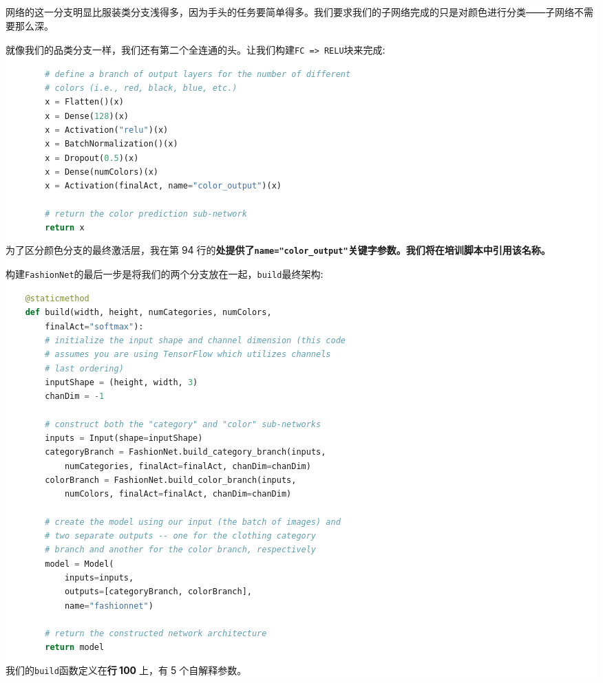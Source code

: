 网络的这一分支明显比服装类分支浅得多，因为手头的任务要简单得多。我们要求我们的子网络完成的只是对颜色进行分类——子网络不需要那么深。

就像我们的品类分支一样，我们还有第二个全连通的头。让我们构建`FC => RELU`块来完成:

```py
		# define a branch of output layers for the number of different
		# colors (i.e., red, black, blue, etc.)
		x = Flatten()(x)
		x = Dense(128)(x)
		x = Activation("relu")(x)
		x = BatchNormalization()(x)
		x = Dropout(0.5)(x)
		x = Dense(numColors)(x)
		x = Activation(finalAct, name="color_output")(x)

		# return the color prediction sub-network
		return x

```

为了区分颜色分支的最终激活层，我在第 94 行的**处提供了`name="color_output"`关键字参数。我们将在培训脚本中引用该名称。**

构建`FashionNet`的最后一步是将我们的两个分支放在一起，`build`最终架构:

```py
	@staticmethod
	def build(width, height, numCategories, numColors,
		finalAct="softmax"):
		# initialize the input shape and channel dimension (this code
		# assumes you are using TensorFlow which utilizes channels
		# last ordering)
		inputShape = (height, width, 3)
		chanDim = -1

		# construct both the "category" and "color" sub-networks
		inputs = Input(shape=inputShape)
		categoryBranch = FashionNet.build_category_branch(inputs,
			numCategories, finalAct=finalAct, chanDim=chanDim)
		colorBranch = FashionNet.build_color_branch(inputs,
			numColors, finalAct=finalAct, chanDim=chanDim)

		# create the model using our input (the batch of images) and
		# two separate outputs -- one for the clothing category
		# branch and another for the color branch, respectively
		model = Model(
			inputs=inputs,
			outputs=[categoryBranch, colorBranch],
			name="fashionnet")

		# return the constructed network architecture
		return model

```

我们的`build`函数定义在**行 100** 上，有 5 个自解释参数。
